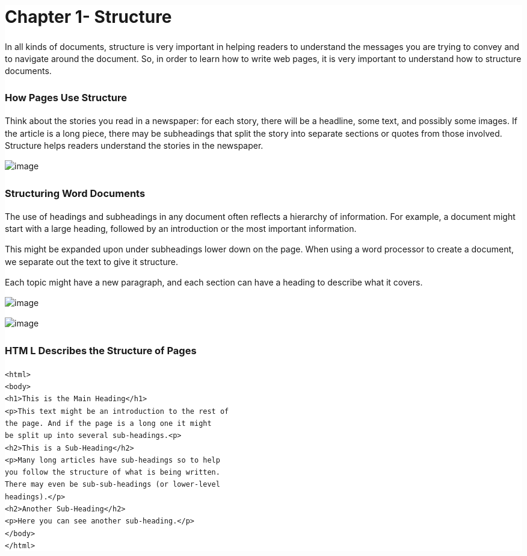 # Chapter 1- Structure

In all kinds of documents, structure is very important in helping readers to understand the messages you are trying to convey and to navigate around the document. So, in order to learn how to write web pages, it is very important to understand how to structure documents.

### How Pages Use Structure

Think about the stories you
read in a newspaper: for each
story, there will be a headline, some text, and possibly some images. If the article is a long piece, there may be subheadings that split the story into separate sections or quotes from those involved.
Structure helps readers understand the stories in the
newspaper.

![image](https://www.thetimes.co.uk/imageserver/image/%2Fmethode%2Ftimes%2Fprod%2Fweb%2Fbin%2Ff432f3b8-2e54-11e9-b50c-c6da8f614c54.png?crop=1600%2C900%2C0%2C0&resize=1180)


### Structuring Word Documents

The use of headings and
subheadings in any document
often reflects a hierarchy of
information. For example, a
document might start with
a large heading, followed by
an introduction or the most
important information.

This might be expanded upon
under subheadings lower down
on the page. When using a word
processor to create a document,
we separate out the text to give it structure.

Each topic might
have a new paragraph, and each
section can have a heading to
describe what it covers.

![image](https://grimstad.uia.no/puls/essaywriting123/graphics/headlines.jpg)

![image](https://montana-media-arts.github.io/mart341-webDev/modules/week-3/imgs/basicStructure.png)



### HTM L Describes the Structure of Pages

```
<html>
<body>
<h1>This is the Main Heading</h1>
<p>This text might be an introduction to the rest of
the page. And if the page is a long one it might
be split up into several sub-headings.<p>
<h2>This is a Sub-Heading</h2>
<p>Many long articles have sub-headings so to help
you follow the structure of what is being written.
There may even be sub-sub-headings (or lower-level
headings).</p>
<h2>Another Sub-Heading</h2>
<p>Here you can see another sub-heading.</p>
</body>
</html>
```